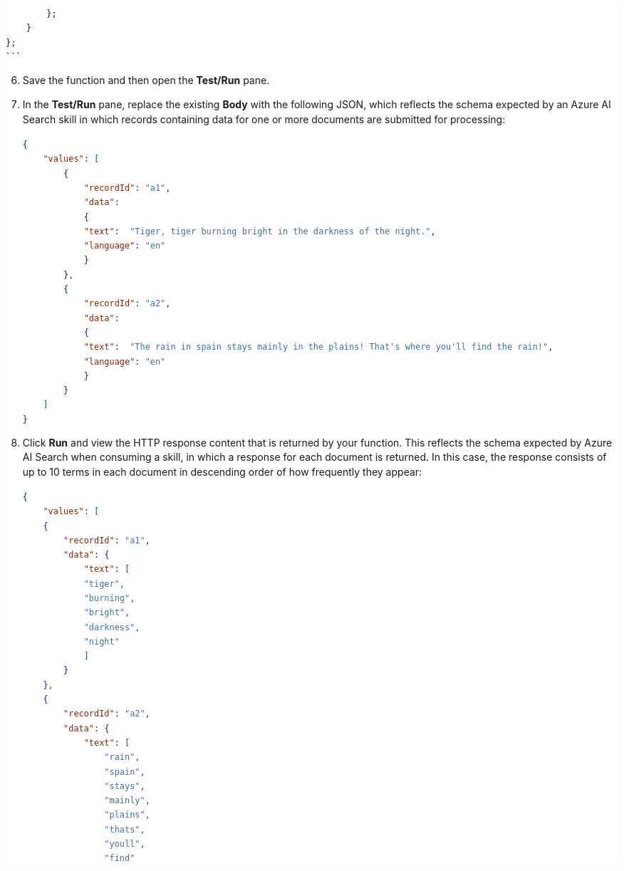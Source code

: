            };
        }
    };
    ```

6. Save the function and then open the **Test/Run** pane.
7. In the **Test/Run** pane, replace the existing **Body** with the following JSON, which reflects the schema expected by an Azure AI Search skill in which records containing data for one or more documents are submitted for processing:

    ```json
    {
        "values": [
            {
                "recordId": "a1",
                "data":
                {
                "text":  "Tiger, tiger burning bright in the darkness of the night.",
                "language": "en"
                }
            },
            {
                "recordId": "a2",
                "data":
                {
                "text":  "The rain in spain stays mainly in the plains! That's where you'll find the rain!",
                "language": "en"
                }
            }
        ]
    }
    ```

8. Click **Run** and view the HTTP response content that is returned by your function. This reflects the schema expected by Azure AI Search when consuming a skill, in which a response for each document is returned. In this case, the response consists of up to 10 terms in each document in descending order of how frequently they appear:

    ```json
    {
        "values": [
        {
            "recordId": "a1",
            "data": {
                "text": [
                "tiger",
                "burning",
                "bright",
                "darkness",
                "night"
                ]
            }
        },
        {
            "recordId": "a2",
            "data": {
                "text": [
                    "rain",
                    "spain",
                    "stays",
                    "mainly",
                    "plains",
                    "thats",
                    "youll",
                    "find"